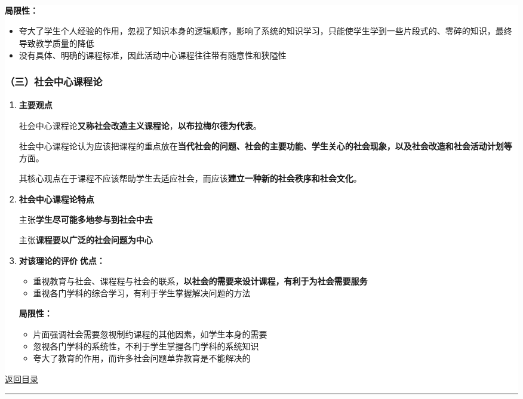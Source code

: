    **局限性：**
   
   - 夸大了学生个人经验的作用，忽视了知识本身的逻辑顺序，影响了系统的知识学习，只能使学生学到一些片段式的、零碎的知识，最终导致教学质量的降低
   - 没有具体、明确的课程标准，因此活动中心课程往往带有随意性和狭隘性

### （三）社会中心课程论

1. **主要观点**

   社会中心课程论**又称社会改造主义课程论**，**以布拉梅尔德为代表**。

   社会中心课程论认为应该把课程的重点放在**当代社会的问题、社会的主要功能、学生关心的社会现象，以及社会改造和社会活动计划等**方面。

   其核心观点在于课程不应该帮助学生去适应社会，而应该**建立一种新的社会秩序和社会文化**。

2. **社会中心课程论特点**

   主张**学生尽可能多地参与到社会中去**

   主张**课程要以广泛的社会问题为中心**

3. **对该理论的评价**
   **优点：**

   - 重视教育与社会、课程程与社会的联系，**以社会的需要来设计课程，有利于为社会需要服务**
   - 重视各门学科的综合学习，有利于学生掌握解决问题的方法

   **局限性：**

   - 片面强调社会需要忽视制约课程的其他因素，如学生本身的需要
   - 忽视各门学科的系统性，不利于学生掌握各门学科的系统知识
   - 夸大了教育的作用，而许多社会问题单靠教育是不能解决的



[返回目录](#课程概述)

------

